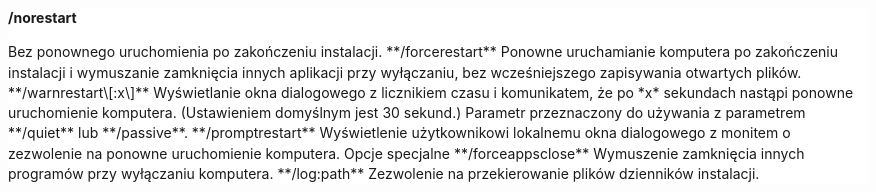 **/norestart**
</td>
<td style="border:1px solid black;">
Bez ponownego uruchomienia po zakończeniu instalacji.
</td>
</tr>
<tr>
<td style="border:1px solid black;">
**/forcerestart**
</td>
<td style="border:1px solid black;">
Ponowne uruchamianie komputera po zakończeniu instalacji i wymuszanie zamknięcia innych aplikacji przy wyłączaniu, bez wcześniejszego zapisywania otwartych plików.
</td>
</tr>
<tr class="alternateRow">
<td style="border:1px solid black;">
**/warnrestart\[:x\]**
</td>
<td style="border:1px solid black;">
Wyświetlanie okna dialogowego z licznikiem czasu i komunikatem, że po *x* sekundach nastąpi ponowne uruchomienie komputera. (Ustawieniem domyślnym jest 30 sekund.) Parametr przeznaczony do używania z parametrem **/quiet** lub **/passive**.
</td>
</tr>
<tr>
<td style="border:1px solid black;">
**/promptrestart**
</td>
<td style="border:1px solid black;">
Wyświetlenie użytkownikowi lokalnemu okna dialogowego z monitem o zezwolenie na ponowne uruchomienie komputera.
</td>
</tr>
<tr>
<th colspan="2" style="border:1px solid black;">
Opcje specjalne
</th>
</tr>
<tr class="alternateRow">
<td style="border:1px solid black;">
**/forceappsclose**
</td>
<td style="border:1px solid black;">
Wymuszenie zamknięcia innych programów przy wyłączaniu komputera.
</td>
</tr>
<tr>
<td style="border:1px solid black;">
**/log:path**
</td>
<td style="border:1px solid black;">
Zezwolenie na przekierowanie plików dzienników instalacji.
</td>
</tr>
</table>
 